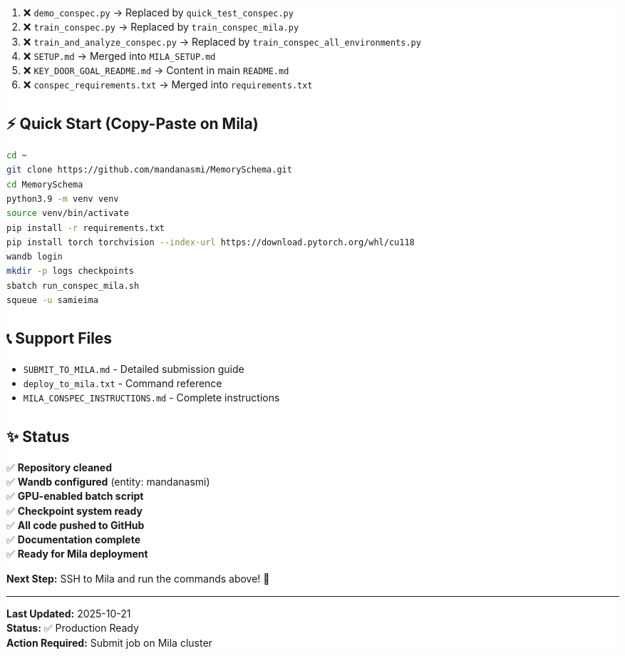 1. ❌ `demo_conspec.py` → Replaced by `quick_test_conspec.py`
2. ❌ `train_conspec.py` → Replaced by `train_conspec_mila.py`
3. ❌ `train_and_analyze_conspec.py` → Replaced by `train_conspec_all_environments.py`
4. ❌ `SETUP.md` → Merged into `MILA_SETUP.md`
5. ❌ `KEY_DOOR_GOAL_README.md` → Content in main `README.md`
6. ❌ `conspec_requirements.txt` → Merged into `requirements.txt`

## ⚡ Quick Start (Copy-Paste on Mila)

```bash
cd ~
git clone https://github.com/mandanasmi/MemorySchema.git
cd MemorySchema
python3.9 -m venv venv
source venv/bin/activate
pip install -r requirements.txt
pip install torch torchvision --index-url https://download.pytorch.org/whl/cu118
wandb login
mkdir -p logs checkpoints
sbatch run_conspec_mila.sh
squeue -u samieima
```

## 📞 Support Files

- `SUBMIT_TO_MILA.md` - Detailed submission guide
- `deploy_to_mila.txt` - Command reference
- `MILA_CONSPEC_INSTRUCTIONS.md` - Complete instructions

## ✨ Status

✅ **Repository cleaned**  
✅ **Wandb configured** (entity: mandanasmi)  
✅ **GPU-enabled batch script**  
✅ **Checkpoint system ready**  
✅ **All code pushed to GitHub**  
✅ **Documentation complete**  
✅ **Ready for Mila deployment**

**Next Step:** SSH to Mila and run the commands above! 🚀

---

**Last Updated:** 2025-10-21  
**Status:** ✅ Production Ready  
**Action Required:** Submit job on Mila cluster

